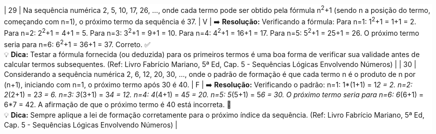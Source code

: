 | 29  | Na sequência numérica 2, 5, 10, 17, 26, ..., onde cada termo pode ser obtido pela fórmula n<sup>2</sup>+1 (sendo n a posição do termo, começando com n=1), o próximo termo da sequência é 37.                                                                                                                                                                                                                                                                                                                                                                                                                                                                        | V        | ➡️ **Resolução:** Verificando a fórmula:  Para n=1: 1<sup>2</sup>+1 = 1+1 = 2.  Para n=2: 2<sup>2</sup>+1 = 4+1 = 5.  Para n=3: 3<sup>2</sup>+1 = 9+1 = 10.  Para n=4: 4<sup>2</sup>+1 = 16+1 = 17.  Para n=5: 5<sup>2</sup>+1 = 25+1 = 26.  O próximo termo seria para n=6: 6<sup>2</sup>+1 = 36+1 = 37. Correto. ✅<br/>💡 **Dica:** Testar a fórmula fornecida (ou deduzida) para os primeiros termos é uma boa forma de verificar sua validade antes de calcular termos subsequentes. (Ref: Livro Fabrício Mariano, 5ª Ed, Cap. 5 - Sequências Lógicas Envolvendo Números)                                                                                                                                                                                                                                                                                                                                                                                                                                                                                                                                                                                                                                                                                                                                                                                                                                                                                                                                                                                              |
| 30  | Considerando a sequência numérica 2, 6, 12, 20, 30, ..., onde o padrão de formação é que cada termo n é o produto de n por (n+1), iniciando com n=1, o próximo termo após 30 é 40.                                                                                                                                                                                                                                                                                                                                                                                                                                                                                   | F        | ➡️ **Resolução:** Verificando o padrão:  n=1: 1*(1+1) = 1*2 = 2.  n=2: 2*(2+1) = 2*3 = 6.  n=3: 3*(3+1) = 3*4 = 12.  n=4: 4*(4+1) = 4*5 = 20.  n=5: 5*(5+1) = 5*6 = 30.  O próximo termo seria para n=6: 6*(6+1) = 6*7 = 42.  A afirmação de que o próximo termo é 40 está incorreta. 🔢<br/>💡 **Dica:** Sempre aplique a lei de formação corretamente para o próximo índice da sequência. (Ref: Livro Fabrício Mariano, 5ª Ed, Cap. 5 - Sequências Lógicas Envolvendo Números)                                                                                                                                                                                                                                                                                                                                                                                                                                                                                                                                                                                                                                                                                                                                                                                                                                                                                                                                                                                                                                                                                           |